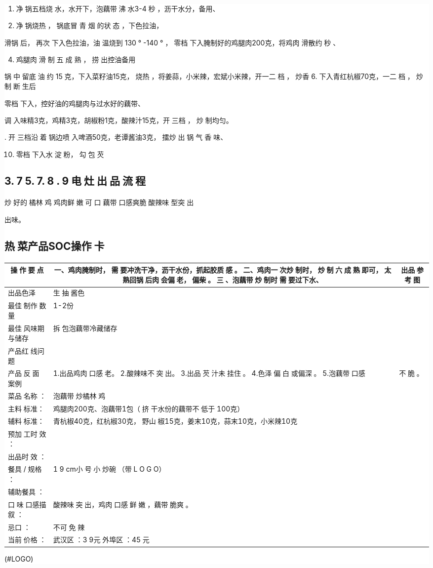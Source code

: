 1. 净 锅五档烧 水，水开下，泡藕带 沸 水3-4 秒 ，沥干水分，备用、

2. 净 锅烧热 ， 锅底冒 青 烟 的状 态 ，下色拉油，

滑锅 后， 再次 下入色拉油，油 温烧到 130 ° -140 ° ， 零档 下入腌制好的鸡腿肉200克，将鸡肉 滑散约 秒 、

4. 鸡腿肉 滑 制 五 成 熟 ， 捞 出控油备用

锅 中 留底 油 约 15 克，下入菜籽油15克， 烧热 ，将姜蒜，小米辣，宏斌小米辣，开一二 档 ， 炒香 6. 下入青红杭椒70克，一二 档 ， 炒 制 断 生后

零档 下入，控好油的鸡腿肉与过水好的藕带、

调 入味精3克，鸡精3克，胡椒粉1克，酸辣汁15克，开 三档 ， 炒 制均匀。

. 开 三档沿 着 锅边喷 入啤酒50克，老谭酱油3克， 擂炒 出 锅 气 香 味、

10. 零档 下入水 淀 粉， 勾 包 芡

## 3. 7 5. 7. 8 . 9 电 灶 出 品 流 程

炒 好的 橘林 鸡 鸡肉鲜 嫩 可 口 藕带 口感爽脆 酸辣味 型突 出

出味。

## 热 菜产品SOC操作 卡

| 操 作 要 点    | 一、鸡肉腌制时， 需 要冲洗干净，沥干水份，抓起胶质 感 。 二、鸡肉一 次炒 制时， 炒 制 六 成 熟 即可， 太熟回锅 后肉 会偏 老， 偏柴 。 三 、泡藕带 炒 制时 需 要过下水、   | 出品 参考 图   |
|------------|----------------------------------------------------------------------------------------------------|-----------|
| 出品色泽       | 生 抽 酱色                                                                                             |           |
| 最佳 制作 数 量  | 1-2份                                                                                               |           |
| 最佳 风味期与储存  | 拆 包泡藕带冷藏储存                                                                                         |           |
| 产品红 线问题    |                                                                                                    |           |
| 产品 反 面 案例  | 1.出品鸡肉 口感 老。 2.酸辣味不 突 出。 3.出品 芡 汁未 挂住 。 4.色泽 偏 白 或偏深 。 5.泡藕带 口感                                    | 不 脆 。     |
| 菜品 名称 ：    | 泡藕带 炒橘林 鸡                                                                                          |           |
| 主料 标准：     | 鸡腿肉200克、泡藕带1包（ 挤 干水份的藕带不 低于 100克）                                                                  |           |
| 辅料 标准：     | 青杭椒40克，红杭椒30克， 野山 椒15克，姜末10克，蒜末10克，小米辣10克                                                          |           |
| 预加 工时 效 ：  |                                                                                                    |           |
| 出品时 效 ：    |                                                                                                    |           |
| 餐具 / 规格 ：  | 1 9 cm小 号 小 炒碗 （带 L O G O）                                                                         |           |
| 辅助餐具 ：     |                                                                                                    |           |
| 口 味 口感描叙 ： | 酸辣味 突 出，鸡肉 口感 鲜 嫩 ，藕带 脆爽 。                                                                         |           |
| 忌口 ：       | 不可 免 辣                                                                                             |           |
| 当前 价格 ：    | 武汉区 ：3 9元 外埠区 ：45 元                                                                                |           |



(#LOGO)







